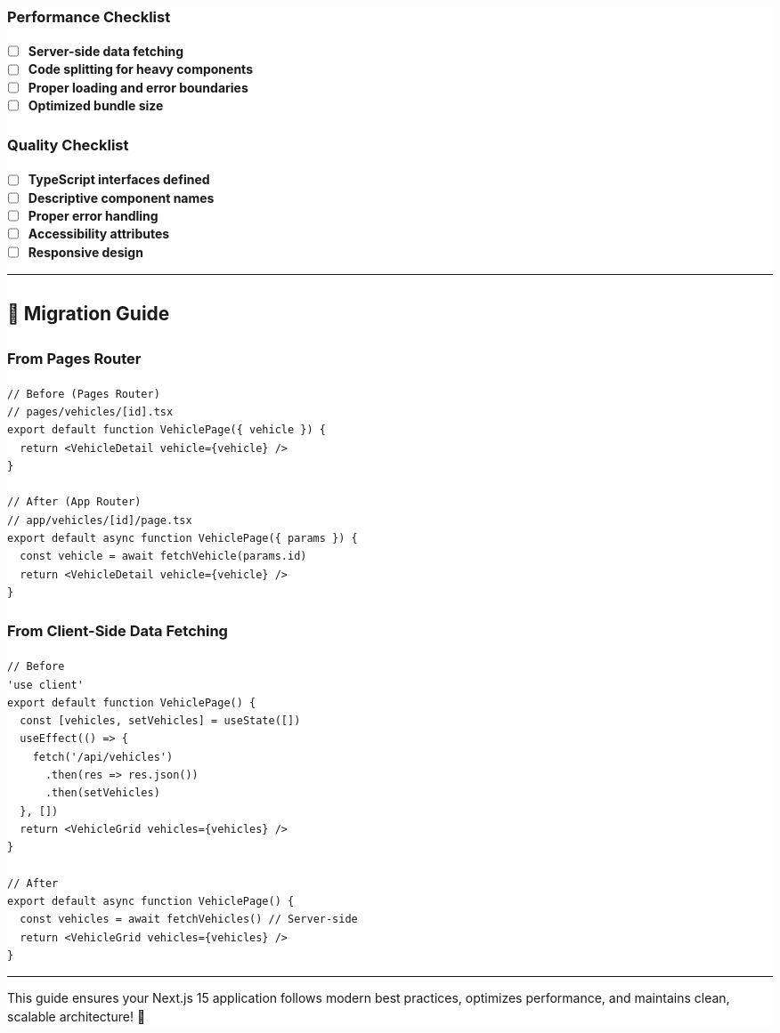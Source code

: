 ### **Performance Checklist**

- [ ] **Server-side data fetching**
- [ ] **Code splitting for heavy components**
- [ ] **Proper loading and error boundaries**
- [ ] **Optimized bundle size**

### **Quality Checklist**

- [ ] **TypeScript interfaces defined**
- [ ] **Descriptive component names**
- [ ] **Proper error handling**
- [ ] **Accessibility attributes**
- [ ] **Responsive design**

---

## 🚀 **Migration Guide**

### **From Pages Router**

```tsx
// Before (Pages Router)
// pages/vehicles/[id].tsx
export default function VehiclePage({ vehicle }) {
  return <VehicleDetail vehicle={vehicle} />
}

// After (App Router)
// app/vehicles/[id]/page.tsx
export default async function VehiclePage({ params }) {
  const vehicle = await fetchVehicle(params.id)
  return <VehicleDetail vehicle={vehicle} />
}
```

### **From Client-Side Data Fetching**

```tsx
// Before
'use client'
export default function VehiclePage() {
  const [vehicles, setVehicles] = useState([])
  useEffect(() => {
    fetch('/api/vehicles')
      .then(res => res.json())
      .then(setVehicles)
  }, [])
  return <VehicleGrid vehicles={vehicles} />
}

// After
export default async function VehiclePage() {
  const vehicles = await fetchVehicles() // Server-side
  return <VehicleGrid vehicles={vehicles} />
}
```

---

This guide ensures your Next.js 15 application follows modern best practices, optimizes performance, and maintains clean, scalable architecture! 🎉
